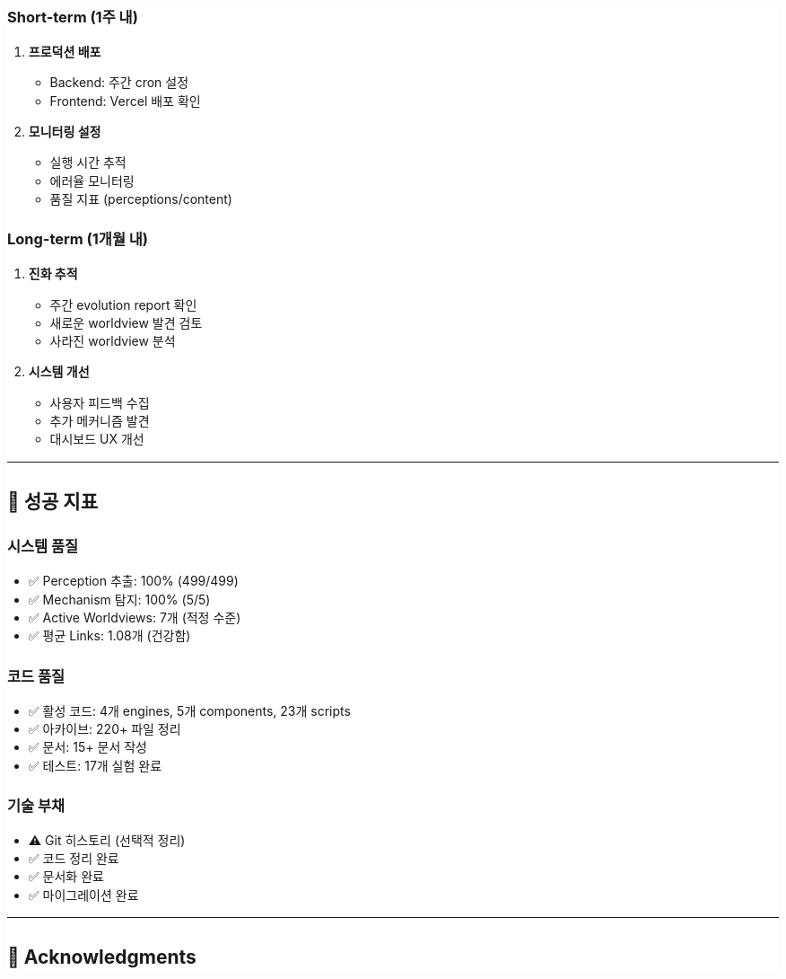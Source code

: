 ### Short-term (1주 내)

1. **프로덕션 배포**
   - Backend: 주간 cron 설정
   - Frontend: Vercel 배포 확인

2. **모니터링 설정**
   - 실행 시간 추적
   - 에러율 모니터링
   - 품질 지표 (perceptions/content)

### Long-term (1개월 내)

1. **진화 추적**
   - 주간 evolution report 확인
   - 새로운 worldview 발견 검토
   - 사라진 worldview 분석

2. **시스템 개선**
   - 사용자 피드백 수집
   - 추가 메커니즘 발견
   - 대시보드 UX 개선

---

## 🎯 성공 지표

### 시스템 품질

- ✅ Perception 추출: 100% (499/499)
- ✅ Mechanism 탐지: 100% (5/5)
- ✅ Active Worldviews: 7개 (적정 수준)
- ✅ 평균 Links: 1.08개 (건강함)

### 코드 품질

- ✅ 활성 코드: 4개 engines, 5개 components, 23개 scripts
- ✅ 아카이브: 220+ 파일 정리
- ✅ 문서: 15+ 문서 작성
- ✅ 테스트: 17개 실험 완료

### 기술 부채

- ⚠️ Git 히스토리 (선택적 정리)
- ✅ 코드 정리 완료
- ✅ 문서화 완료
- ✅ 마이그레이션 완료

---

## 🙏 Acknowledgments
